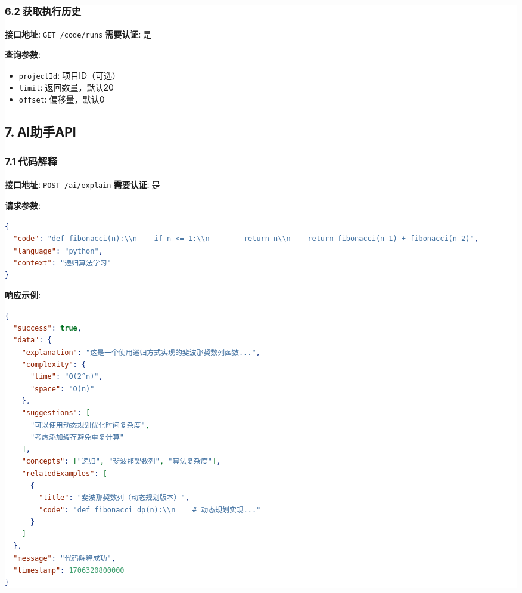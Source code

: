 ### 6.2 获取执行历史

**接口地址**: `GET /code/runs`
**需要认证**: 是

**查询参数**:
- `projectId`: 项目ID（可选）
- `limit`: 返回数量，默认20
- `offset`: 偏移量，默认0

## 7. AI助手API

### 7.1 代码解释

**接口地址**: `POST /ai/explain`
**需要认证**: 是

**请求参数**:
```json
{
  "code": "def fibonacci(n):\\n    if n <= 1:\\n        return n\\n    return fibonacci(n-1) + fibonacci(n-2)",
  "language": "python",
  "context": "递归算法学习"
}
```

**响应示例**:
```json
{
  "success": true,
  "data": {
    "explanation": "这是一个使用递归方式实现的斐波那契数列函数...",
    "complexity": {
      "time": "O(2^n)",
      "space": "O(n)"
    },
    "suggestions": [
      "可以使用动态规划优化时间复杂度",
      "考虑添加缓存避免重复计算"
    ],
    "concepts": ["递归", "斐波那契数列", "算法复杂度"],
    "relatedExamples": [
      {
        "title": "斐波那契数列（动态规划版本）",
        "code": "def fibonacci_dp(n):\\n    # 动态规划实现..."
      }
    ]
  },
  "message": "代码解释成功",
  "timestamp": 1706320800000
}
```
